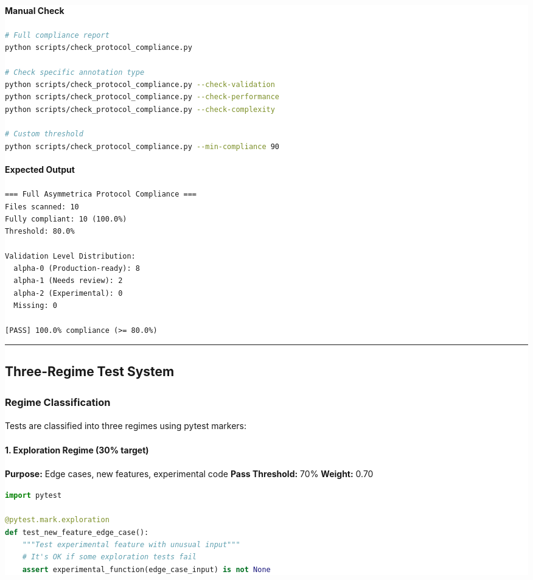 #### Manual Check

```bash
# Full compliance report
python scripts/check_protocol_compliance.py

# Check specific annotation type
python scripts/check_protocol_compliance.py --check-validation
python scripts/check_protocol_compliance.py --check-performance
python scripts/check_protocol_compliance.py --check-complexity

# Custom threshold
python scripts/check_protocol_compliance.py --min-compliance 90
```

#### Expected Output

```
=== Full Asymmetrica Protocol Compliance ===
Files scanned: 10
Fully compliant: 10 (100.0%)
Threshold: 80.0%

Validation Level Distribution:
  alpha-0 (Production-ready): 8
  alpha-1 (Needs review): 2
  alpha-2 (Experimental): 0
  Missing: 0

[PASS] 100.0% compliance (>= 80.0%)
```

---

## Three-Regime Test System

### Regime Classification

Tests are classified into three regimes using pytest markers:

#### 1. Exploration Regime (30% target)

**Purpose:** Edge cases, new features, experimental code
**Pass Threshold:** 70%
**Weight:** 0.70

```python
import pytest

@pytest.mark.exploration
def test_new_feature_edge_case():
    """Test experimental feature with unusual input"""
    # It's OK if some exploration tests fail
    assert experimental_function(edge_case_input) is not None
```
